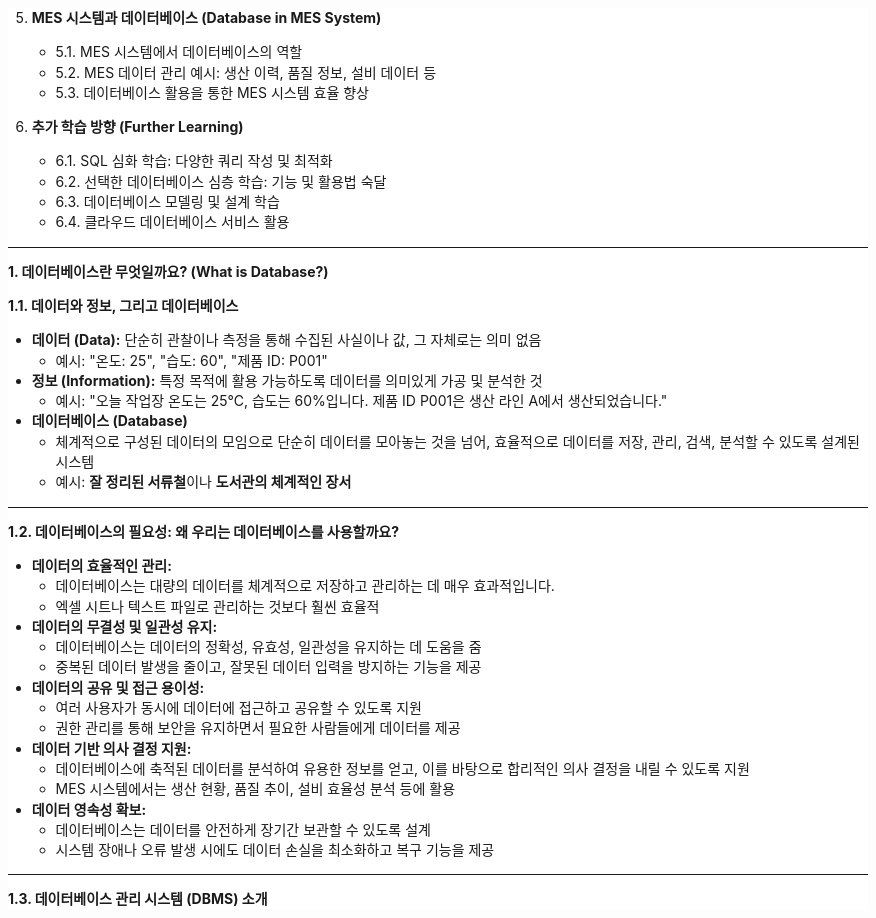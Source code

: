 5. **MES 시스템과 데이터베이스 (Database in MES System)**

   - 5.1. MES 시스템에서 데이터베이스의 역할
   - 5.2. MES 데이터 관리 예시: 생산 이력, 품질 정보, 설비 데이터 등
   - 5.3. 데이터베이스 활용을 통한 MES 시스템 효율 향상

6. **추가 학습 방향 (Further Learning)**
   - 6.1. SQL 심화 학습: 다양한 쿼리 작성 및 최적화
   - 6.2. 선택한 데이터베이스 심층 학습: 기능 및 활용법 숙달
   - 6.3. 데이터베이스 모델링 및 설계 학습
   - 6.4. 클라우드 데이터베이스 서비스 활용

</div>

---

**1. 데이터베이스란 무엇일까요? (What is Database?)**

**1.1. 데이터와 정보, 그리고 데이터베이스**

- **데이터 (Data):** 단순히 관찰이나 측정을 통해 수집된 사실이나 값, 그 자체로는 의미 없음
  - 예시: "온도: 25", "습도: 60", "제품 ID: P001"
- **정보 (Information):** 특정 목적에 활용 가능하도록 데이터를 의미있게 가공 및 분석한 것
  - 예시: "오늘 작업장 온도는 25℃, 습도는 60%입니다. 제품 ID P001은 생산 라인 A에서 생산되었습니다."
- **데이터베이스 (Database)**
  - 체계적으로 구성된 데이터의 모임으로 단순히 데이터를 모아놓는 것을 넘어, 효율적으로 데이터를 저장, 관리, 검색, 분석할 수 있도록 설계된 시스템
  - 예시: **잘 정리된 서류철**이나 **도서관의 체계적인 장서**

---

**1.2. 데이터베이스의 필요성: 왜 우리는 데이터베이스를 사용할까요?**

<div class="overflow-y-auto max-h-[400px] border rounded p-4">

- **데이터의 효율적인 관리:**
  - 데이터베이스는 대량의 데이터를 체계적으로 저장하고 관리하는 데 매우 효과적입니다.
  - 엑셀 시트나 텍스트 파일로 관리하는 것보다 훨씬 효율적
- **데이터의 무결성 및 일관성 유지:**
  - 데이터베이스는 데이터의 정확성, 유효성, 일관성을 유지하는 데 도움을 줌
  - 중복된 데이터 발생을 줄이고, 잘못된 데이터 입력을 방지하는 기능을 제공
- **데이터의 공유 및 접근 용이성:**
  - 여러 사용자가 동시에 데이터에 접근하고 공유할 수 있도록 지원
  - 권한 관리를 통해 보안을 유지하면서 필요한 사람들에게 데이터를 제공
- **데이터 기반 의사 결정 지원:**
  - 데이터베이스에 축적된 데이터를 분석하여 유용한 정보를 얻고, 이를 바탕으로 합리적인 의사 결정을 내릴 수 있도록 지원
  - MES 시스템에서는 생산 현황, 품질 추이, 설비 효율성 분석 등에 활용
- **데이터 영속성 확보:**
  - 데이터베이스는 데이터를 안전하게 장기간 보관할 수 있도록 설계
  - 시스템 장애나 오류 발생 시에도 데이터 손실을 최소화하고 복구 기능을 제공

</div>

---

**1.3. 데이터베이스 관리 시스템 (DBMS) 소개**

<div class="overflow-y-auto max-h-[400px] border rounded p-4">

